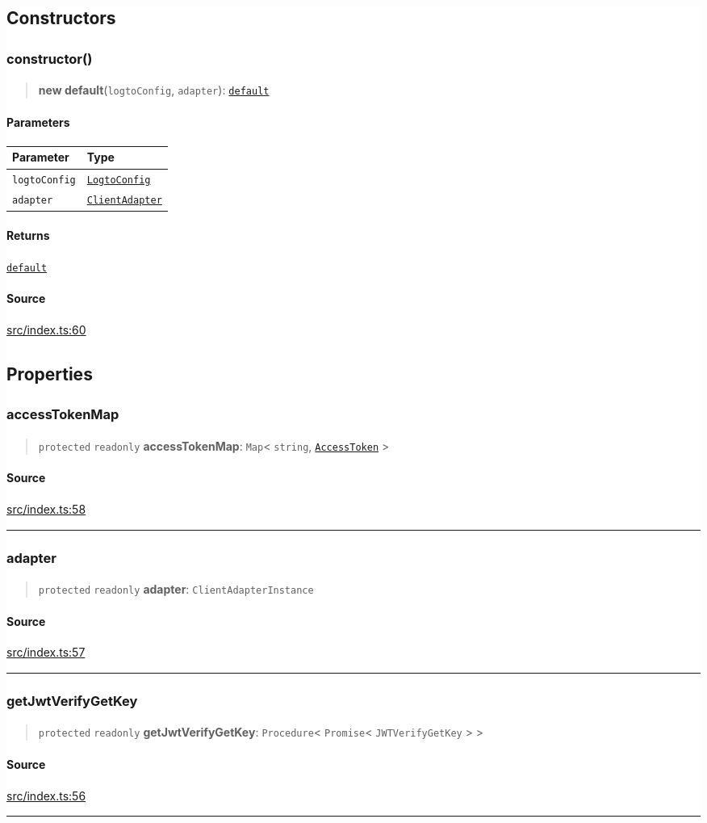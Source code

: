 ## Constructors

### constructor()

> **new default**(`logtoConfig`, `adapter`): [`default`](class.default.md)

#### Parameters

| Parameter     | Type                                                           |
| :------------ | :------------------------------------------------------------- |
| `logtoConfig` | [`LogtoConfig`](../type-aliases/type-alias.LogtoConfig.md)     |
| `adapter`     | [`ClientAdapter`](../type-aliases/type-alias.ClientAdapter.md) |

#### Returns

[`default`](class.default.md)

#### Source

[src/index.ts:60](https://github.com/logto-io/js/blob/54d7193/packages/client/src/index.ts#L60)

## Properties

### accessTokenMap

> `protected` `readonly` **accessTokenMap**: `Map`\< `string`, [`AccessToken`](../type-aliases/type-alias.AccessToken.md) \>

#### Source

[src/index.ts:58](https://github.com/logto-io/js/blob/54d7193/packages/client/src/index.ts#L58)

---

### adapter

> `protected` `readonly` **adapter**: `ClientAdapterInstance`

#### Source

[src/index.ts:57](https://github.com/logto-io/js/blob/54d7193/packages/client/src/index.ts#L57)

---

### getJwtVerifyGetKey

> `protected` `readonly` **getJwtVerifyGetKey**: `Procedure`\< `Promise`\< `JWTVerifyGetKey` \> \>

#### Source

[src/index.ts:56](https://github.com/logto-io/js/blob/54d7193/packages/client/src/index.ts#L56)

---
